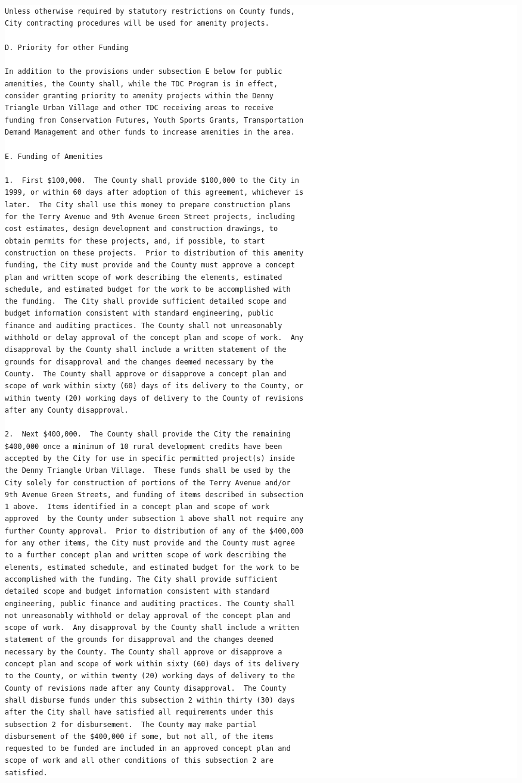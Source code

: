     Unless otherwise required by statutory restrictions on County funds,  
    City contracting procedures will be used for amenity projects.  
  
    D. Priority for other Funding  
  
    In addition to the provisions under subsection E below for public  
    amenities, the County shall, while the TDC Program is in effect,  
    consider granting priority to amenity projects within the Denny  
    Triangle Urban Village and other TDC receiving areas to receive  
    funding from Conservation Futures, Youth Sports Grants, Transportation  
    Demand Management and other funds to increase amenities in the area.  
  
    E. Funding of Amenities  
  
    1.  First $100,000.  The County shall provide $100,000 to the City in  
    1999, or within 60 days after adoption of this agreement, whichever is  
    later.  The City shall use this money to prepare construction plans  
    for the Terry Avenue and 9th Avenue Green Street projects, including  
    cost estimates, design development and construction drawings, to  
    obtain permits for these projects, and, if possible, to start  
    construction on these projects.  Prior to distribution of this amenity  
    funding, the City must provide and the County must approve a concept  
    plan and written scope of work describing the elements, estimated  
    schedule, and estimated budget for the work to be accomplished with  
    the funding.  The City shall provide sufficient detailed scope and  
    budget information consistent with standard engineering, public  
    finance and auditing practices. The County shall not unreasonably  
    withhold or delay approval of the concept plan and scope of work.  Any  
    disapproval by the County shall include a written statement of the  
    grounds for disapproval and the changes deemed necessary by the  
    County.  The County shall approve or disapprove a concept plan and  
    scope of work within sixty (60) days of its delivery to the County, or  
    within twenty (20) working days of delivery to the County of revisions  
    after any County disapproval.  
  
    2.  Next $400,000.  The County shall provide the City the remaining  
    $400,000 once a minimum of 10 rural development credits have been  
    accepted by the City for use in specific permitted project(s) inside  
    the Denny Triangle Urban Village.  These funds shall be used by the  
    City solely for construction of portions of the Terry Avenue and/or  
    9th Avenue Green Streets, and funding of items described in subsection  
    1 above.  Items identified in a concept plan and scope of work  
    approved  by the County under subsection 1 above shall not require any  
    further County approval.  Prior to distribution of any of the $400,000  
    for any other items, the City must provide and the County must agree  
    to a further concept plan and written scope of work describing the  
    elements, estimated schedule, and estimated budget for the work to be  
    accomplished with the funding. The City shall provide sufficient  
    detailed scope and budget information consistent with standard  
    engineering, public finance and auditing practices. The County shall  
    not unreasonably withhold or delay approval of the concept plan and  
    scope of work.  Any disapproval by the County shall include a written  
    statement of the grounds for disapproval and the changes deemed  
    necessary by the County. The County shall approve or disapprove a  
    concept plan and scope of work within sixty (60) days of its delivery  
    to the County, or within twenty (20) working days of delivery to the  
    County of revisions made after any County disapproval.  The County  
    shall disburse funds under this subsection 2 within thirty (30) days  
    after the City shall have satisfied all requirements under this  
    subsection 2 for disbursement.  The County may make partial  
    disbursement of the $400,000 if some, but not all, of the items  
    requested to be funded are included in an approved concept plan and  
    scope of work and all other conditions of this subsection 2 are  
    satisfied.  
  
